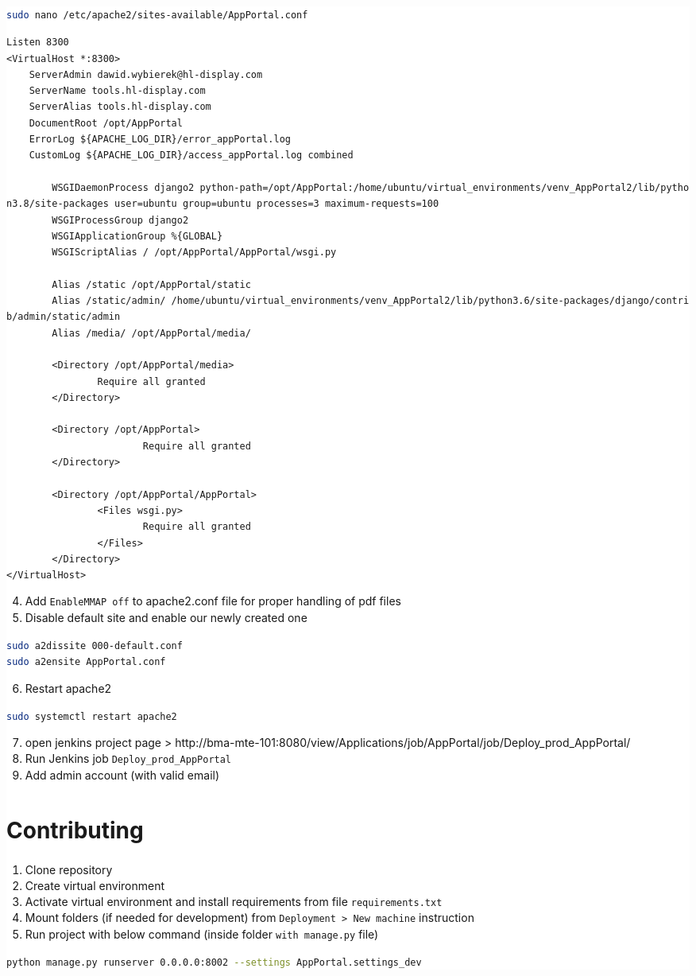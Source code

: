 ```bash
sudo nano /etc/apache2/sites-available/AppPortal.conf
```
```
Listen 8300
<VirtualHost *:8300>
    ServerAdmin dawid.wybierek@hl-display.com
    ServerName tools.hl-display.com
    ServerAlias tools.hl-display.com
    DocumentRoot /opt/AppPortal
    ErrorLog ${APACHE_LOG_DIR}/error_appPortal.log
    CustomLog ${APACHE_LOG_DIR}/access_appPortal.log combined

        WSGIDaemonProcess django2 python-path=/opt/AppPortal:/home/ubuntu/virtual_environments/venv_AppPortal2/lib/python3.8/site-packages user=ubuntu group=ubuntu processes=3 maximum-requests=100
        WSGIProcessGroup django2
        WSGIApplicationGroup %{GLOBAL}
        WSGIScriptAlias / /opt/AppPortal/AppPortal/wsgi.py

        Alias /static /opt/AppPortal/static
        Alias /static/admin/ /home/ubuntu/virtual_environments/venv_AppPortal2/lib/python3.6/site-packages/django/contrib/admin/static/admin
        Alias /media/ /opt/AppPortal/media/

        <Directory /opt/AppPortal/media>
                Require all granted
        </Directory>

        <Directory /opt/AppPortal>
                        Require all granted
        </Directory>

        <Directory /opt/AppPortal/AppPortal>
                <Files wsgi.py>
                        Require all granted
                </Files>
        </Directory>
</VirtualHost>
```
4. Add `EnableMMAP off` to apache2.conf file for proper handling of pdf files
5. Disable default site and enable our newly created one
```bash
sudo a2dissite 000-default.conf
sudo a2ensite AppPortal.conf
```
6. Restart apache2
```bash
sudo systemctl restart apache2
```
7. open jenkins project page > http://bma-mte-101:8080/view/Applications/job/AppPortal/job/Deploy_prod_AppPortal/
8. Run Jenkins job `Deploy_prod_AppPortal`  
9. Add admin account (with valid email)
# Contributing
1. Clone repository
2. Create virtual environment
3. Activate virtual environment and install requirements from file `requirements.txt`
4. Mount folders (if needed for development) from `Deployment > New machine` instruction
5. Run project with below command (inside folder `with manage.py` file) 
```bash
python manage.py runserver 0.0.0.0:8002 --settings AppPortal.settings_dev
```  
